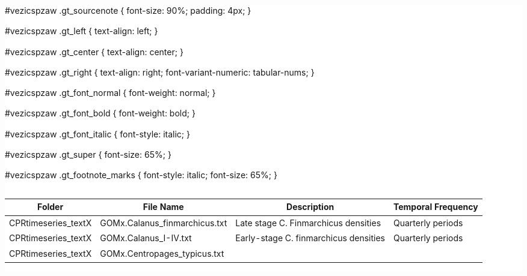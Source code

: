 #vezicspzaw .gt_sourcenote {
  font-size: 90%;
  padding: 4px;
}

#vezicspzaw .gt_left {
  text-align: left;
}

#vezicspzaw .gt_center {
  text-align: center;
}

#vezicspzaw .gt_right {
  text-align: right;
  font-variant-numeric: tabular-nums;
}

#vezicspzaw .gt_font_normal {
  font-weight: normal;
}

#vezicspzaw .gt_font_bold {
  font-weight: bold;
}

#vezicspzaw .gt_font_italic {
  font-style: italic;
}

#vezicspzaw .gt_super {
  font-size: 65%;
}

#vezicspzaw .gt_footnote_marks {
  font-style: italic;
  font-size: 65%;
}
</style>
<div id="vezicspzaw" style="overflow-x:auto;overflow-y:auto;width:auto;height:auto;"><table class="gt_table">
  
  <thead class="gt_col_headings">
    <tr>
      <th class="gt_col_heading gt_columns_bottom_border gt_left" rowspan="1" colspan="1">Folder</th>
      <th class="gt_col_heading gt_columns_bottom_border gt_left" rowspan="1" colspan="1">File Name</th>
      <th class="gt_col_heading gt_columns_bottom_border gt_left" rowspan="1" colspan="1">Description</th>
      <th class="gt_col_heading gt_columns_bottom_border gt_left" rowspan="1" colspan="1">Temporal Frequency</th>
    </tr>
  </thead>
  <tbody class="gt_table_body">
    <tr>
      <td class="gt_row gt_left">CPRtimeseries_textX</td>
      <td class="gt_row gt_left">GOMx.Calanus_finmarchicus.txt</td>
      <td class="gt_row gt_left">Late stage C. Finmarchicus densities</td>
      <td class="gt_row gt_left">Quarterly periods</td>
    </tr>
    <tr>
      <td class="gt_row gt_left">CPRtimeseries_textX</td>
      <td class="gt_row gt_left">GOMx.Calanus_I-IV.txt</td>
      <td class="gt_row gt_left">Early-stage C. finmarchicus densities</td>
      <td class="gt_row gt_left">Quarterly periods</td>
    </tr>
    <tr>
      <td class="gt_row gt_left">CPRtimeseries_textX</td>
      <td class="gt_row gt_left">GOMx.Centropages_typicus.txt</td>